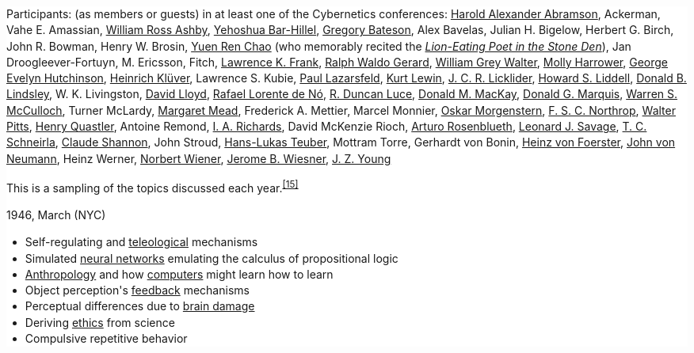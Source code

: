 Participants: (as members or guests) in at least one of the Cybernetics conferences: [Harold Alexander Abramson](https://en.wikipedia.org/wiki/Harold_Alexander_Abramson "Harold Alexander Abramson"), Ackerman, Vahe E. Amassian, [William Ross Ashby](https://en.wikipedia.org/wiki/William_Ross_Ashby "William Ross Ashby"), [Yehoshua Bar-Hillel](https://en.wikipedia.org/wiki/Yehoshua_Bar-Hillel "Yehoshua Bar-Hillel"), [Gregory Bateson](https://en.wikipedia.org/wiki/Gregory_Bateson "Gregory Bateson"), Alex Bavelas, Julian H. Bigelow, Herbert G. Birch, John R. Bowman, Henry W. Brosin, [Yuen Ren Chao](https://en.wikipedia.org/wiki/Yuen_Ren_Chao "Yuen Ren Chao") (who memorably recited the _[Lion-Eating Poet in the Stone Den](https://en.wikipedia.org/wiki/Lion-Eating_Poet_in_the_Stone_Den "Lion-Eating Poet in the Stone Den")_), Jan Droogleever-Fortuyn, M. Ericsson, Fitch, [Lawrence K. Frank](https://en.wikipedia.org/wiki/Lawrence_K._Frank "Lawrence K. Frank"), [Ralph Waldo Gerard](https://en.wikipedia.org/wiki/Ralph_Waldo_Gerard "Ralph Waldo Gerard"), [William Grey Walter](https://en.wikipedia.org/wiki/William_Grey_Walter "William Grey Walter"), [Molly Harrower](https://en.wikipedia.org/wiki/Molly_Harrower "Molly Harrower"), [George Evelyn Hutchinson](https://en.wikipedia.org/wiki/George_Evelyn_Hutchinson "George Evelyn Hutchinson"), [Heinrich Klüver](https://en.wikipedia.org/wiki/Heinrich_Kl%C3%BCver "Heinrich Klüver"), Lawrence S. Kubie, [Paul Lazarsfeld](https://en.wikipedia.org/wiki/Paul_Lazarsfeld "Paul Lazarsfeld"), [Kurt Lewin](https://en.wikipedia.org/wiki/Kurt_Lewin "Kurt Lewin"), [J. C. R. Licklider](https://en.wikipedia.org/wiki/J._C._R._Licklider "J. C. R. Licklider"), [Howard S. Liddell](https://en.wikipedia.org/wiki/Howard_S._Liddell "Howard S. Liddell"), [Donald B. Lindsley](https://en.wikipedia.org/wiki/Donald_B._Lindsley "Donald B. Lindsley"), W. K. Livingston, [David Lloyd](https://en.wikipedia.org/wiki/David_Lloyd_(botanist) "David Lloyd (botanist)"), [Rafael Lorente de Nó](https://en.wikipedia.org/wiki/Rafael_Lorente_de_N%C3%B3 "Rafael Lorente de Nó"), [R. Duncan Luce](https://en.wikipedia.org/wiki/R._Duncan_Luce "R. Duncan Luce"), [Donald M. MacKay](https://en.wikipedia.org/wiki/Donald_M._MacKay "Donald M. MacKay"), [Donald G. Marquis](https://en.wikipedia.org/wiki/Donald_Marquis_(psychologist) "Donald Marquis (psychologist)"), [Warren S. McCulloch](https://en.wikipedia.org/wiki/Warren_S._McCulloch "Warren S. McCulloch"), Turner McLardy, [Margaret Mead](https://en.wikipedia.org/wiki/Margaret_Mead "Margaret Mead"), Frederick A. Mettier, Marcel Monnier, [Oskar Morgenstern](https://en.wikipedia.org/wiki/Oskar_Morgenstern "Oskar Morgenstern"), [F. S. C. Northrop](https://en.wikipedia.org/wiki/F._S._C._Northrop "F. S. C. Northrop"), [Walter Pitts](https://en.wikipedia.org/wiki/Walter_Pitts "Walter Pitts"), [Henry Quastler](https://en.wikipedia.org/wiki/Henry_Quastler "Henry Quastler"), Antoine Remond, [I. A. Richards](https://en.wikipedia.org/wiki/I._A._Richards "I. A. Richards"), David McKenzie Rioch, [Arturo Rosenblueth](https://en.wikipedia.org/wiki/Arturo_Rosenblueth "Arturo Rosenblueth"), [Leonard J. Savage](https://en.wikipedia.org/wiki/Leonard_J._Savage "Leonard J. Savage"), [T. C. Schneirla](https://en.wikipedia.org/wiki/T._C._Schneirla "T. C. Schneirla"), [Claude Shannon](https://en.wikipedia.org/wiki/Claude_Shannon "Claude Shannon"), John Stroud, [Hans-Lukas Teuber](https://en.wikipedia.org/wiki/Hans-Lukas_Teuber "Hans-Lukas Teuber"), Mottram Torre, Gerhardt von Bonin, [Heinz von Foerster](https://en.wikipedia.org/wiki/Heinz_von_Foerster "Heinz von Foerster"), [John von Neumann](https://en.wikipedia.org/wiki/John_von_Neumann "John von Neumann"), Heinz Werner, [Norbert Wiener](https://en.wikipedia.org/wiki/Norbert_Wiener "Norbert Wiener"), [Jerome B. Wiesner](https://en.wikipedia.org/wiki/Jerome_B._Wiesner "Jerome B. Wiesner"), [J. Z. Young](https://en.wikipedia.org/wiki/J._Z._Young "J. Z. Young")

This is a sampling of the topics discussed each year.<sup id="cite_ref-summary_15-1"><a href="https://en.wikipedia.org/wiki/Macy_conferences#cite_note-summary-15">[15]</a></sup>

1946, March (NYC)

-   Self-regulating and [teleological](https://en.wikipedia.org/wiki/Teleology "Teleology") mechanisms
-   Simulated [neural networks](https://en.wikipedia.org/wiki/Neural_network "Neural network") emulating the calculus of propositional logic
-   [Anthropology](https://en.wikipedia.org/wiki/Anthropology "Anthropology") and how [computers](https://en.wikipedia.org/wiki/Computer "Computer") might learn how to learn
-   Object perception's [feedback](https://en.wikipedia.org/wiki/Feedback "Feedback") mechanisms
-   Perceptual differences due to [brain damage](https://en.wikipedia.org/wiki/Brain_damage "Brain damage")
-   Deriving [ethics](https://en.wikipedia.org/wiki/Ethics "Ethics") from science
-   Compulsive repetitive behavior
